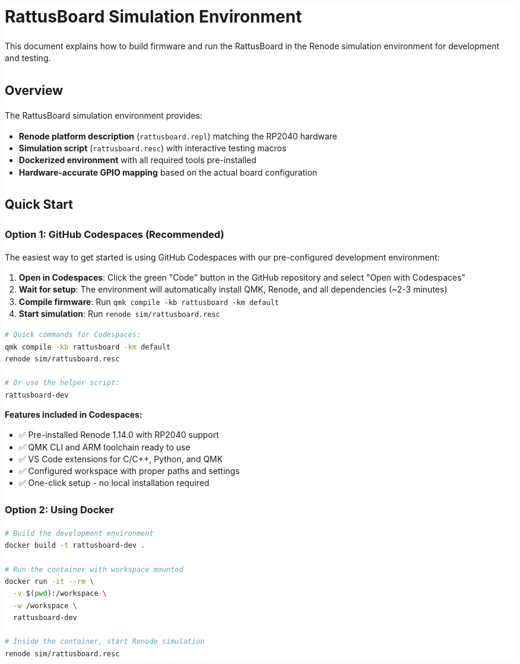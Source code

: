 # RattusBoard Simulation Environment

This document explains how to build firmware and run the RattusBoard in the Renode simulation environment for development and testing.

## Overview

The RattusBoard simulation environment provides:
- **Renode platform description** (`rattusboard.repl`) matching the RP2040 hardware
- **Simulation script** (`rattusboard.resc`) with interactive testing macros
- **Dockerized environment** with all required tools pre-installed
- **Hardware-accurate GPIO mapping** based on the actual board configuration

## Quick Start

### Option 1: GitHub Codespaces (Recommended)

The easiest way to get started is using GitHub Codespaces with our pre-configured development environment:

1. **Open in Codespaces**: Click the green "Code" button in the GitHub repository and select "Open with Codespaces"
2. **Wait for setup**: The environment will automatically install QMK, Renode, and all dependencies (~2-3 minutes)
3. **Compile firmware**: Run `qmk compile -kb rattusboard -km default`
4. **Start simulation**: Run `renode sim/rattusboard.resc`

```bash
# Quick commands for Codespaces:
qmk compile -kb rattusboard -km default
renode sim/rattusboard.resc

# Or use the helper script:
rattusboard-dev
```

**Features included in Codespaces:**
- ✅ Pre-installed Renode 1.14.0 with RP2040 support
- ✅ QMK CLI and ARM toolchain ready to use
- ✅ VS Code extensions for C/C++, Python, and QMK
- ✅ Configured workspace with proper paths and settings
- ✅ One-click setup - no local installation required

### Option 2: Using Docker

```bash
# Build the development environment
docker build -t rattusboard-dev .

# Run the container with workspace mounted
docker run -it --rm \
  -v $(pwd):/workspace \
  -w /workspace \
  rattusboard-dev

# Inside the container, start Renode simulation
renode sim/rattusboard.resc
```
